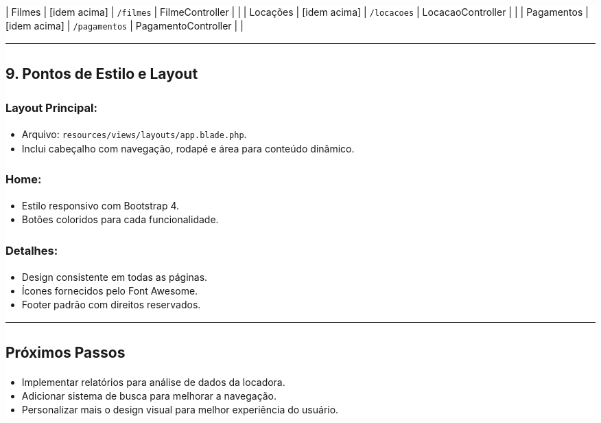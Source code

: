 | Filmes         | [idem acima] | `/filmes`         | FilmeController       |                         |
| Locações       | [idem acima] | `/locacoes`       | LocacaoController     |                         |
| Pagamentos     | [idem acima] | `/pagamentos`     | PagamentoController   |                         |

---

## 9. Pontos de Estilo e Layout

### Layout Principal:
- Arquivo: `resources/views/layouts/app.blade.php`.
- Inclui cabeçalho com navegação, rodapé e área para conteúdo dinâmico.

### Home:
- Estilo responsivo com Bootstrap 4.
- Botões coloridos para cada funcionalidade.

### Detalhes:
- Design consistente em todas as páginas.
- Ícones fornecidos pelo Font Awesome.
- Footer padrão com direitos reservados.

---

## Próximos Passos
- Implementar relatórios para análise de dados da locadora.
- Adicionar sistema de busca para melhorar a navegação.
- Personalizar mais o design visual para melhor experiência do usuário.
